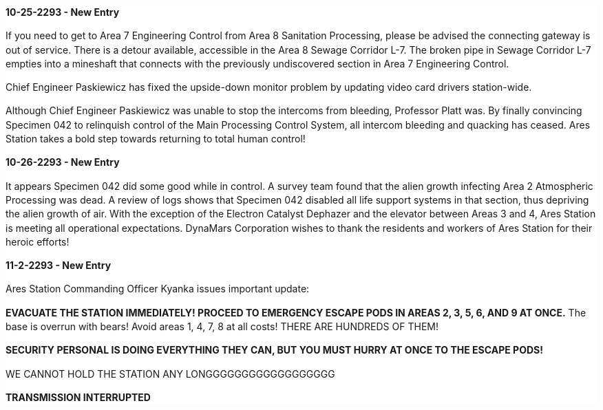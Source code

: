 **10-25-2293 - New Entry**

If you need to get to Area 7 Engineering Control from Area 8 Sanitation Processing, please be advised the connecting gateway is out of service. There is a detour available, accessible in the Area 8 Sewage Corridor L-7. The broken pipe in Sewage Corridor L-7 empties into a mineshaft that connects with the previously undiscovered section in Area 7 Engineering Control.

Chief Engineer Paskiewicz has fixed the upside-down monitor problem by updating video card drivers station-wide.

Although Chief Engineer Paskiewicz was unable to stop the intercoms from bleeding, Professor Platt was. By finally convincing Specimen 042 to relinquish control of the Main Processing Control System, all intercom bleeding and quacking has ceased. Ares Station takes a bold step towards returning to total human control!

**10-26-2293 - New Entry**

It appears Specimen 042 did some good while in control. A survey team found that the alien growth infecting Area 2 Atmospheric Processing was dead. A review of logs shows that Specimen 042 disabled all life support systems in that section, thus depriving the alien growth of air. With the exception of the Electron Catalyst Dephazer and the elevator between Areas 3 and 4, Ares Station is meeting all operational expectations. DynaMars Corporation wishes to thank the residents and workers of Ares Station for their heroic efforts!

**11-2-2293 - New Entry**

Ares Station Commanding Officer Kyanka issues important update:

**EVACUATE THE STATION IMMEDIATELY! PROCEED TO EMERGENCY ESCAPE PODS IN AREAS 2, 3, 5, 6, AND 9 AT ONCE.** The base is overrun with bears! Avoid areas 1, 4, 7, 8 at all costs! THERE ARE HUNDREDS OF THEM!

**SECURITY PERSONAL IS DOING EVERYTHING THEY CAN, BUT YOU MUST HURRY AT ONCE TO THE ESCAPE PODS!**

WE CANNOT HOLD THE STATION ANY LONGGGGGGGGGGGGGGGGGG

**TRANSMISSION INTERRUPTED**
